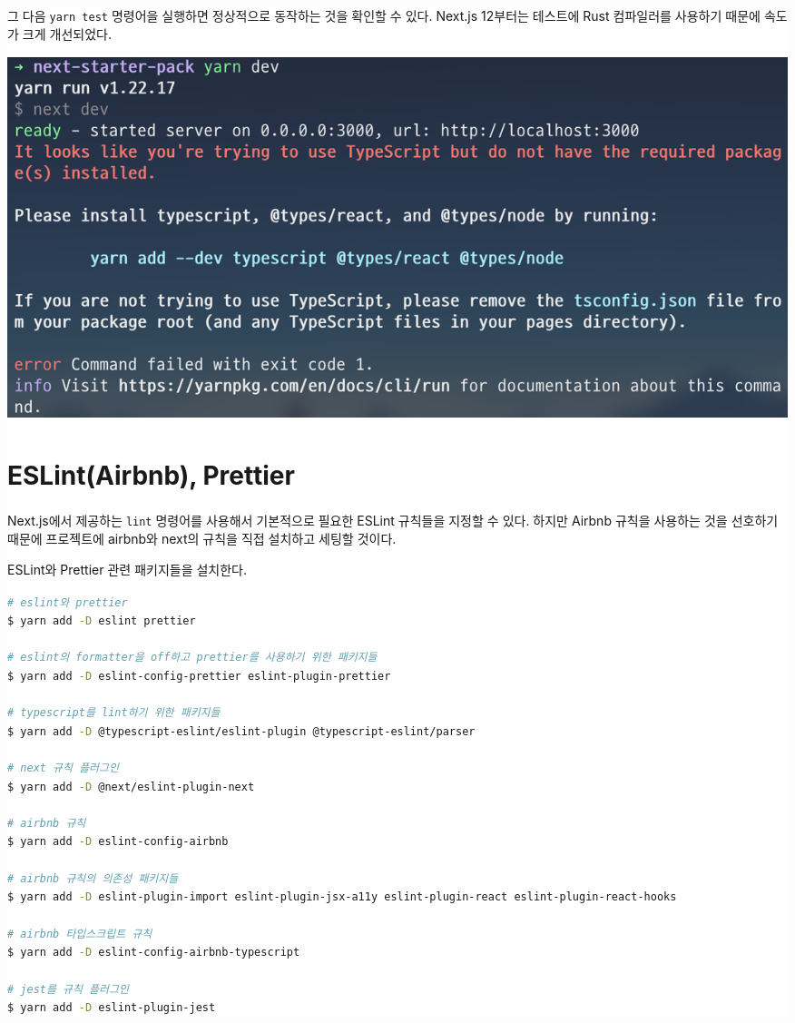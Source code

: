 그 다음 `yarn test` 명령어을 실행하면 정상적으로 동작하는 것을 확인할 수 있다. Next.js 12부터는 테스트에 Rust 컴파일러를 사용하기 때문에 속도가 크게 개선되었다.

![그림2. 테스트 동작 확인](./images/next-setup-allinone-01.png)

# ESLint(Airbnb), Prettier

Next.js에서 제공하는 `lint` 명령어를 사용해서 기본적으로 필요한 ESLint 규칙들을 지정할 수 있다. 하지만 Airbnb 규칙을 사용하는 것을 선호하기 때문에 프로젝트에 airbnb와 next의 규칙을 직접 설치하고 세팅할 것이다.

ESLint와 Prettier 관련 패키지들을 설치한다.

```bash
# eslint와 prettier
$ yarn add -D eslint prettier

# eslint의 formatter을 off하고 prettier를 사용하기 위한 패키지들
$ yarn add -D eslint-config-prettier eslint-plugin-prettier

# typescript를 lint하기 위한 패키지들
$ yarn add -D @typescript-eslint/eslint-plugin @typescript-eslint/parser

# next 규칙 플러그인
$ yarn add -D @next/eslint-plugin-next

# airbnb 규칙
$ yarn add -D eslint-config-airbnb

# airbnb 규칙의 의존성 패키지들
$ yarn add -D eslint-plugin-import eslint-plugin-jsx-a11y eslint-plugin-react eslint-plugin-react-hooks

# airbnb 타입스크립트 규칙
$ yarn add -D eslint-config-airbnb-typescript

# jest를 규칙 플러그인
$ yarn add -D eslint-plugin-jest
```
